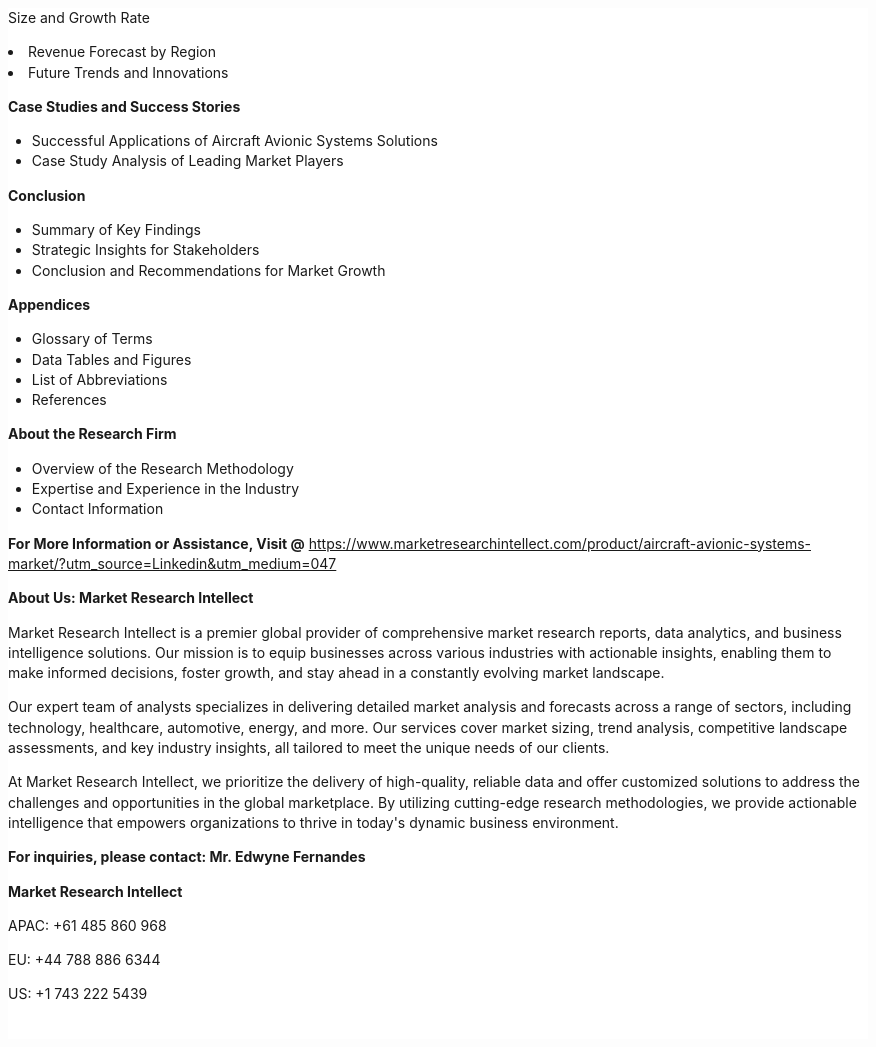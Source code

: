Size and Growth Rate</li><li>Revenue Forecast by Region</li><li>Future Trends and Innovations</li></ul><p><strong>Case Studies and Success Stories</strong></p><ul><li>Successful Applications of Aircraft Avionic Systems Solutions</li><li>Case Study Analysis of Leading Market Players</li></ul><p><strong>Conclusion</strong></p><ul><li>Summary of Key Findings</li><li>Strategic Insights for Stakeholders</li><li>Conclusion and Recommendations for Market Growth</li></ul><p><strong>Appendices</strong></p><ul><li>Glossary of Terms</li><li>Data Tables and Figures</li><li>List of Abbreviations</li><li>References</li></ul><p><strong>About the Research Firm</strong></p><ul><li>Overview of the Research Methodology</li><li>Expertise and Experience in the Industry</li><li>Contact Information</li></ul></div><div class="article-main__content" data-test-id="publishing-text-block"><p><span class="font-[700]"><strong>For More Information or Assistance, Visit @</strong>&nbsp;<a href="https://www.marketresearchintellect.com/product/aircraft-avionic-systems-market/?utm_source=Linkedin&utm_medium=047">https://www.marketresearchintellect.com/product/aircraft-avionic-systems-market/?utm_source=Linkedin&utm_medium=047</a></span></p><p><strong>About Us: Market Research Intellect</strong></p><p>Market Research Intellect is a premier global provider of comprehensive market research reports, data analytics, and business intelligence solutions. Our mission is to equip businesses across various industries with actionable insights, enabling them to make informed decisions, foster growth, and stay ahead in a constantly evolving market landscape.</p><p>Our expert team of analysts specializes in delivering detailed market analysis and forecasts across a range of sectors, including technology, healthcare, automotive, energy, and more. Our services cover market sizing, trend analysis, competitive landscape assessments, and key industry insights, all tailored to meet the unique needs of our clients.</p><p>At Market Research Intellect, we prioritize the delivery of high-quality, reliable data and offer customized solutions to address the challenges and opportunities in the global marketplace. By utilizing cutting-edge research methodologies, we provide actionable intelligence that empowers organizations to thrive in today's dynamic business environment.</p><p><strong>For inquiries, please contact: Mr. Edwyne Fernandes</strong></p><p><strong>Market Research Intellect</strong></p><p>APAC: +61 485 860 968</p><p>EU: +44 788 886 6344</p><p>US: +1 743 222 5439</p></div><div class="article-main__content" data-test-id="publishing-text-block">&nbsp;</div>

